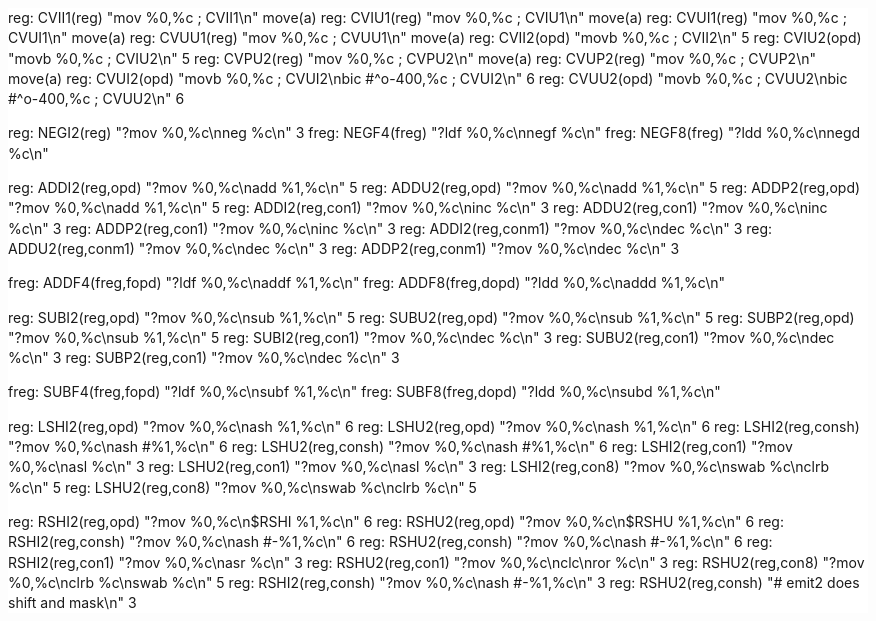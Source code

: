 reg:	CVII1(reg)	"mov %0,%c ; CVII1\n" move(a)
reg:	CVIU1(reg)	"mov %0,%c ; CVIU1\n" move(a)
reg:	CVUI1(reg)	"mov %0,%c ; CVUI1\n" move(a)
reg:	CVUU1(reg)	"mov %0,%c ; CVUU1\n" move(a)
reg:	CVII2(opd)	"movb %0,%c ; CVII2\n"	5
reg:	CVIU2(opd)	"movb %0,%c ; CVIU2\n"	5
reg:	CVPU2(reg)	"mov %0,%c ; CVPU2\n" move(a)
reg:	CVUP2(reg)	"mov %0,%c ; CVUP2\n" move(a)
reg:	CVUI2(opd)	"movb %0,%c ; CVUI2\nbic #^o-400,%c ; CVUI2\n"	6
reg:	CVUU2(opd)	"movb %0,%c ; CVUU2\nbic #^o-400,%c ; CVUU2\n"	6

reg:	NEGI2(reg)	"?mov %0,%c\nneg %c\n"	3
freg:	NEGF4(freg)	"?ldf %0,%c\nnegf %c\n"
freg:	NEGF8(freg)	"?ldd %0,%c\nnegd %c\n"

reg:	ADDI2(reg,opd)		"?mov %0,%c\nadd %1,%c\n"	5
reg:	ADDU2(reg,opd)		"?mov %0,%c\nadd %1,%c\n"	5
reg:	ADDP2(reg,opd)		"?mov %0,%c\nadd %1,%c\n"	5
reg:	ADDI2(reg,con1)		"?mov %0,%c\ninc %c\n"	3
reg:	ADDU2(reg,con1)		"?mov %0,%c\ninc %c\n"	3
reg:	ADDP2(reg,con1)		"?mov %0,%c\ninc %c\n"	3
reg:	ADDI2(reg,conm1)	"?mov %0,%c\ndec %c\n"	3
reg:	ADDU2(reg,conm1)	"?mov %0,%c\ndec %c\n"	3
reg:	ADDP2(reg,conm1)	"?mov %0,%c\ndec %c\n"	3

freg:	ADDF4(freg,fopd)	"?ldf %0,%c\naddf %1,%c\n"
freg:	ADDF8(freg,dopd)	"?ldd %0,%c\naddd %1,%c\n"

reg:	SUBI2(reg,opd)		"?mov %0,%c\nsub %1,%c\n"	5
reg:	SUBU2(reg,opd)		"?mov %0,%c\nsub %1,%c\n"	5
reg:	SUBP2(reg,opd)		"?mov %0,%c\nsub %1,%c\n"	5
reg:	SUBI2(reg,con1)		"?mov %0,%c\ndec %c\n"	3
reg:	SUBU2(reg,con1)		"?mov %0,%c\ndec %c\n"	3
reg:	SUBP2(reg,con1)		"?mov %0,%c\ndec %c\n"	3

freg:	SUBF4(freg,fopd)	"?ldf %0,%c\nsubf %1,%c\n"
freg:	SUBF8(freg,dopd)	"?ldd %0,%c\nsubd %1,%c\n"

reg:	LSHI2(reg,opd)		"?mov %0,%c\nash %1,%c\n"	6
reg:	LSHU2(reg,opd)		"?mov %0,%c\nash %1,%c\n"	6
reg:	LSHI2(reg,consh)	"?mov %0,%c\nash #%1,%c\n"	6
reg:	LSHU2(reg,consh)	"?mov %0,%c\nash #%1,%c\n"	6
reg:	LSHI2(reg,con1)		"?mov %0,%c\nasl %c\n"	3
reg:	LSHU2(reg,con1)		"?mov %0,%c\nasl %c\n"	3
reg:	LSHI2(reg,con8)		"?mov %0,%c\nswab %c\nclrb %c\n"	5
reg:	LSHU2(reg,con8)		"?mov %0,%c\nswab %c\nclrb %c\n"	5

reg:	RSHI2(reg,opd)		"?mov %0,%c\n$RSHI %1,%c\n"	6
reg:	RSHU2(reg,opd)		"?mov %0,%c\n$RSHU %1,%c\n"	6
reg:	RSHI2(reg,consh)	"?mov %0,%c\nash #-%1,%c\n"	6
reg:	RSHU2(reg,consh)	"?mov %0,%c\nash #-%1,%c\n"	6
reg:	RSHI2(reg,con1)		"?mov %0,%c\nasr %c\n"	3
reg:	RSHU2(reg,con1)		"?mov %0,%c\nclc\nror %c\n"	3
reg:	RSHU2(reg,con8)		"?mov %0,%c\nclrb %c\nswab %c\n"	5
reg:	RSHI2(reg,consh)	"?mov %0,%c\nash #-%1,%c\n"	3
reg:	RSHU2(reg,consh)	"# emit2 does shift and mask\n"	3
